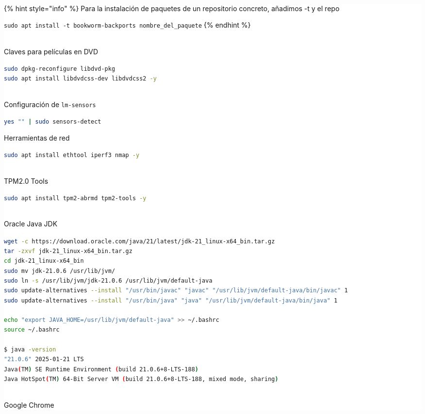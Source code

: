 {% hint style="info" %}
Para la instalación de paquetes de un repositorio concreto, añadimos -t y el repo

`sudo apt install -t bookworm-backports nombre_del_paquete`
{% endhint %}

\
Claves para películas en DVD

```sh
sudo dpkg-reconfigure libdvd-pkg
sudo apt install libdvdcss-dev libdvdcss2 -y
```

\
Configuración de `lm-sensors`

```sh
yes "" | sudo sensors-detect
```



Herramientas de red

```bash
sudo apt install ethtool iperf3 nmap -y
```

\
TPM2.0 Tools

```bash
sudo apt install tpm2-abrmd tpm2-tools -y
```

\
Oracle Java JDK

```sh
wget -c https://download.oracle.com/java/21/latest/jdk-21_linux-x64_bin.tar.gz
tar -zxvf jdk-21_linux-x64_bin.tar.gz
cd jdk-21_linux-x64_bin
sudo mv jdk-21.0.6 /usr/lib/jvm/
sudo ln -s /usr/lib/jvm/jdk-21.0.6 /usr/lib/jvm/default-java
sudo update-alternatives --install "/usr/bin/javac" "javac" "/usr/lib/jvm/default-java/bin/javac" 1
sudo update-alternatives --install "/usr/bin/java" "java" "/usr/lib/jvm/default-java/bin/java" 1

echo "export JAVA_HOME=/usr/lib/jvm/default-java" >> ~/.bashrc
source ~/.bashrc

$ java -version
"21.0.6" 2025-01-21 LTS
Java(TM) SE Runtime Environment (build 21.0.6+8-LTS-188)
Java HotSpot(TM) 64-Bit Server VM (build 21.0.6+8-LTS-188, mixed mode, sharing)
```

\
Google Chrome
